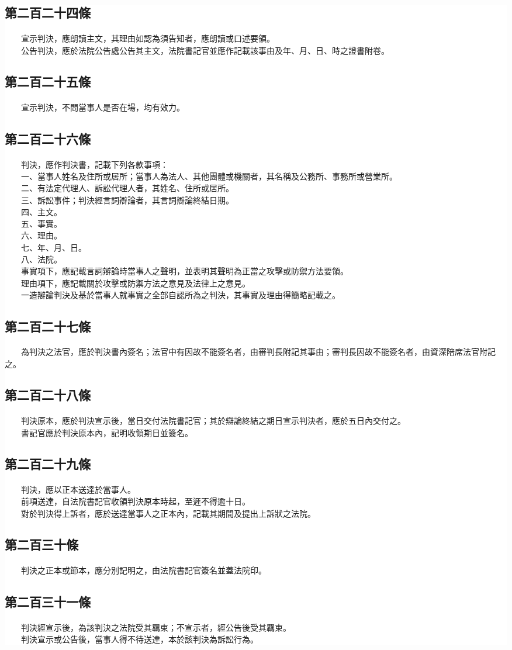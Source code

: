 
第二百二十四條 
---------------
　　宣示判決，應朗讀主文，其理由如認為須告知者，應朗讀或口述要領。  
　　公告判決，應於法院公告處公告其主文，法院書記官並應作記載該事由及年、月、日、時之證書附卷。  


第二百二十五條 
---------------
　　宣示判決，不問當事人是否在場，均有效力。  


第二百二十六條 
---------------
　　判決，應作判決書，記載下列各款事項：  
　　一、當事人姓名及住所或居所；當事人為法人、其他團體或機關者，其名稱及公務所、事務所或營業所。  
　　二、有法定代理人、訴訟代理人者，其姓名、住所或居所。  
　　三、訴訟事件；判決經言詞辯論者，其言詞辯論終結日期。  
　　四、主文。  
　　五、事實。  
　　六、理由。  
　　七、年、月、日。  
　　八、法院。  
　　事實項下，應記載言詞辯論時當事人之聲明，並表明其聲明為正當之攻擊或防禦方法要領。  
　　理由項下，應記載關於攻擊或防禦方法之意見及法律上之意見。  
　　一造辯論判決及基於當事人就事實之全部自認所為之判決，其事實及理由得簡略記載之。  


第二百二十七條 
---------------
　　為判決之法官，應於判決書內簽名；法官中有因故不能簽名者，由審判長附記其事由；審判長因故不能簽名者，由資深陪席法官附記之。  


第二百二十八條 
---------------
　　判決原本，應於判決宣示後，當日交付法院書記官；其於辯論終結之期日宣示判決者，應於五日內交付之。  
　　書記官應於判決原本內，記明收領期日並簽名。  


第二百二十九條 
---------------
　　判決，應以正本送達於當事人。  
　　前項送達，自法院書記官收領判決原本時起，至遲不得逾十日。  
　　對於判決得上訴者，應於送達當事人之正本內，記載其期間及提出上訴狀之法院。  


第二百三十條 
-------------
　　判決之正本或節本，應分別記明之，由法院書記官簽名並蓋法院印。  


第二百三十一條 
---------------
　　判決經宣示後，為該判決之法院受其羈束；不宣示者，經公告後受其羈束。  
　　判決宣示或公告後，當事人得不待送達，本於該判決為訴訟行為。  

